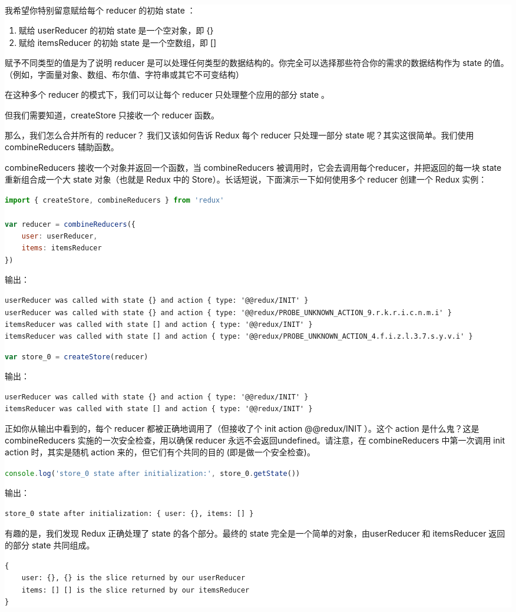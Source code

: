我希望你特别留意赋给每个 reducer 的初始 state ：

1. 赋给 userReducer 的初始 state 是一个空对象，即 {}
2. 赋给 itemsReducer 的初始 state 是一个空数组，即 []

赋予不同类型的值是为了说明 reducer 是可以处理任何类型的数据结构的。你完全可以选择那些符合你的需求的数据结构作为 state 的值。（例如，字面量对象、数组、布尔值、字符串或其它不可变结构）

在这种多个 reducer 的模式下，我们可以让每个 reducer 只处理整个应用的部分 state 。

但我们需要知道，createStore 只接收一个 reducer 函数。

那么，我们怎么合并所有的 reducer？ 我们又该如何告诉 Redux 每个 reducer 只处理一部分 state 呢？其实这很简单。我们使用 combineReducers 辅助函数。

combineReducers 接收一个对象并返回一个函数，当 combineReducers 被调用时，它会去调用每个reducer，并把返回的每一块 state 重新组合成一个大 state 对象（也就是 Redux 中的 Store）。长话短说，下面演示一下如何使用多个 reducer 创建一个 Redux 实例：

```js
import { createStore, combineReducers } from 'redux'

var reducer = combineReducers({
    user: userReducer,
    items: itemsReducer
})
```
输出：

    userReducer was called with state {} and action { type: '@@redux/INIT' }
    userReducer was called with state {} and action { type: '@@redux/PROBE_UNKNOWN_ACTION_9.r.k.r.i.c.n.m.i' }
    itemsReducer was called with state [] and action { type: '@@redux/INIT' }
    itemsReducer was called with state [] and action { type: '@@redux/PROBE_UNKNOWN_ACTION_4.f.i.z.l.3.7.s.y.v.i' }

```js
var store_0 = createStore(reducer)
```

输出：

    userReducer was called with state {} and action { type: '@@redux/INIT' }
    itemsReducer was called with state [] and action { type: '@@redux/INIT' }

正如你从输出中看到的，每个 reducer 都被正确地调用了（但接收了个 init action @@redux/INIT ）。这个 action 是什么鬼？这是 combineReducers 实施的一次安全检查，用以确保 reducer 永远不会返回undefined。请注意，在 combineReducers 中第一次调用 init action 时，其实是随机 action 来的，但它们有个共同的目的 (即是做一个安全检查)。

```js
console.log('store_0 state after initialization:', store_0.getState())
```

输出：

    store_0 state after initialization: { user: {}, items: [] }

有趣的是，我们发现 Redux 正确处理了 state 的各个部分。最终的 state 完全是一个简单的对象，由userReducer 和 itemsReducer 返回的部分 state 共同组成。

    {
        user: {}, {} is the slice returned by our userReducer
        items: [] [] is the slice returned by our itemsReducer
    }
